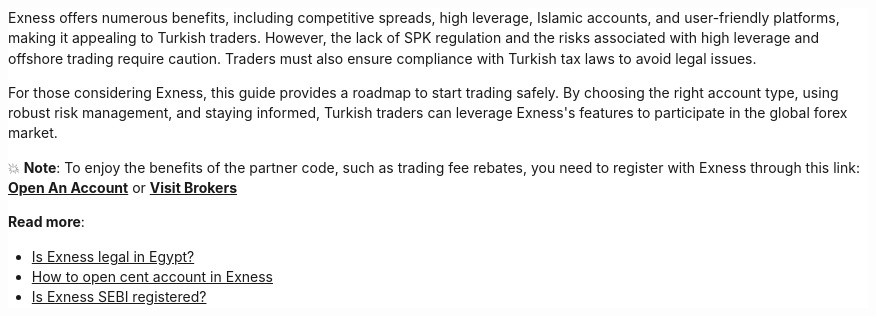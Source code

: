 Exness offers numerous benefits, including competitive spreads, high leverage, Islamic accounts, and user-friendly platforms, making it appealing to Turkish traders. However, the lack of SPK regulation and the risks associated with high leverage and offshore trading require caution. Traders must also ensure compliance with Turkish tax laws to avoid legal issues.

For those considering Exness, this guide provides a roadmap to start trading safely. By choosing the right account type, using robust risk management, and staying informed, Turkish traders can leverage Exness's features to participate in the global forex market.

💥 **Note**: To enjoy the benefits of the partner code, such as trading fee rebates, you need to register with Exness through this link: **[Open An Account](https://one.exnesstrack.org/boarding/sign-up/a/89rj8di4n7)** or **[Visit Brokers](https://one.exnesstrack.org/a/89rj8di4n7)**

**Read more**:
- [Is Exness legal in Egypt?](https://github.com/AlexMic9/Exness/blob/main/Is%20Exness%20Legal%20in%20Egypt%3F%20A%20Comprehensive%20Review.md)
- [How to open cent account in Exness](https://github.com/AlexMic9/Exness/blob/main/How%20to%20Open%20Cent%20Account%20in%20Exness%3A%20A%20Comprehensive%20Guide.md)
- [Is Exness SEBI registered?](https://github.com/AlexMic9/Exness/blob/main/Is%20Exness%20SEBI%20Registered%3F%20A%20Comprehensive%20Review.md)
